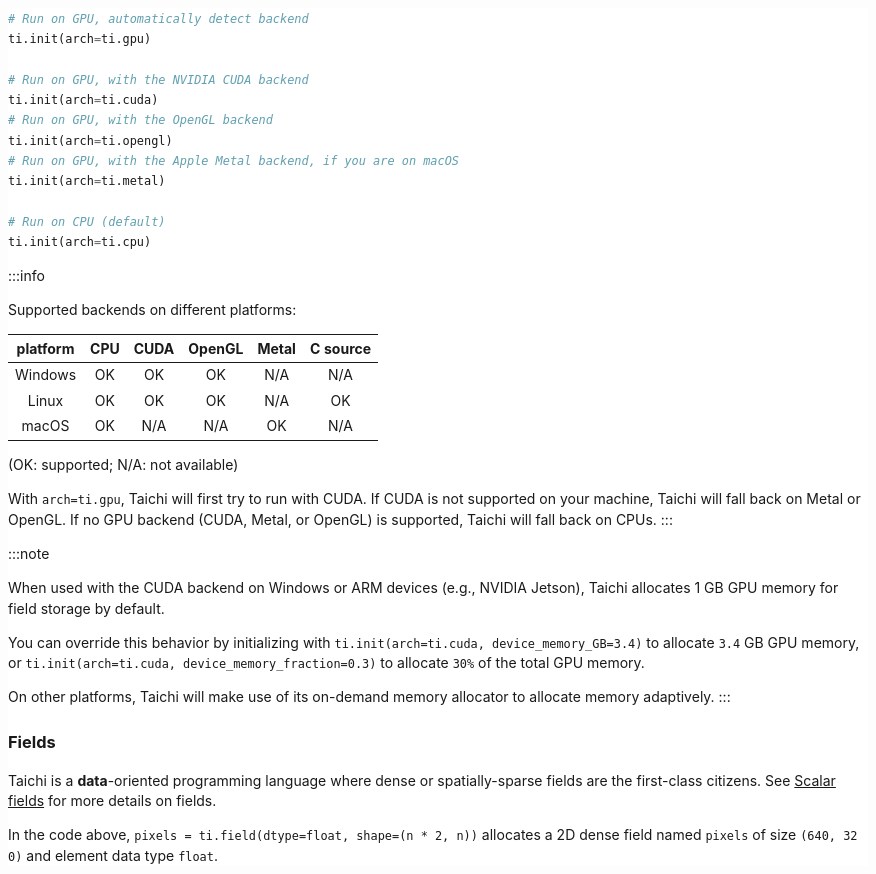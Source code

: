 ```python
# Run on GPU, automatically detect backend
ti.init(arch=ti.gpu)

# Run on GPU, with the NVIDIA CUDA backend
ti.init(arch=ti.cuda)
# Run on GPU, with the OpenGL backend
ti.init(arch=ti.opengl)
# Run on GPU, with the Apple Metal backend, if you are on macOS
ti.init(arch=ti.metal)

# Run on CPU (default)
ti.init(arch=ti.cpu)
```

:::info

Supported backends on different platforms:

| **platform** | **CPU** | **CUDA** | **OpenGL** | **Metal** | **C source** |
| :----------: | :-----: | :------: | :--------: | :-------: | :----------: |
|   Windows    |   OK    |    OK    |     OK     |    N/A    |     N/A      |
|    Linux     |   OK    |    OK    |     OK     |    N/A    |      OK      |
|    macOS     |   OK    |   N/A    |    N/A     |    OK     |     N/A      |

(OK: supported; N/A: not available)

With `arch=ti.gpu`, Taichi will first try to run with CUDA. If CUDA is
not supported on your machine, Taichi will fall back on Metal or OpenGL.
If no GPU backend (CUDA, Metal, or OpenGL) is supported, Taichi will
fall back on CPUs.
:::

:::note

When used with the CUDA backend on Windows or ARM devices (e.g., NVIDIA
Jetson), Taichi allocates 1 GB GPU memory for field storage by default.

You can override this behavior by initializing with
`ti.init(arch=ti.cuda, device_memory_GB=3.4)` to allocate `3.4` GB GPU
memory, or `ti.init(arch=ti.cuda, device_memory_fraction=0.3)` to
allocate `30%` of the total GPU memory.

On other platforms, Taichi will make use of its on-demand memory
allocator to allocate memory adaptively.
:::

### Fields

Taichi is a **data**-oriented programming language where dense or
spatially-sparse fields are the first-class citizens. See [Scalar fields](../api/scalar_field.md) for more details on fields.

In the code above, `pixels = ti.field(dtype=float, shape=(n * 2, n))`
allocates a 2D dense field named `pixels` of size `(640, 320)` and
element data type `float`.
